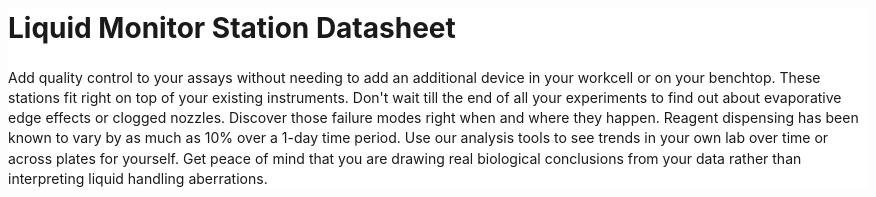 # Liquid Monitor Station Datasheet
Add quality control to your assays without needing to add an additional device in your workcell or on your benchtop. These stations fit right on top of your existing instruments. Don't wait till the end of all your experiments to find out about evaporative edge effects or clogged nozzles. Discover those failure modes right when and where they happen. Reagent dispensing has been known to vary by as much as 10% over a 1-day time period. Use our analysis tools to see trends in your own lab over time or across plates for yourself. Get peace of mind that you are drawing real biological conclusions from your data rather than interpreting liquid handling aberrations.
